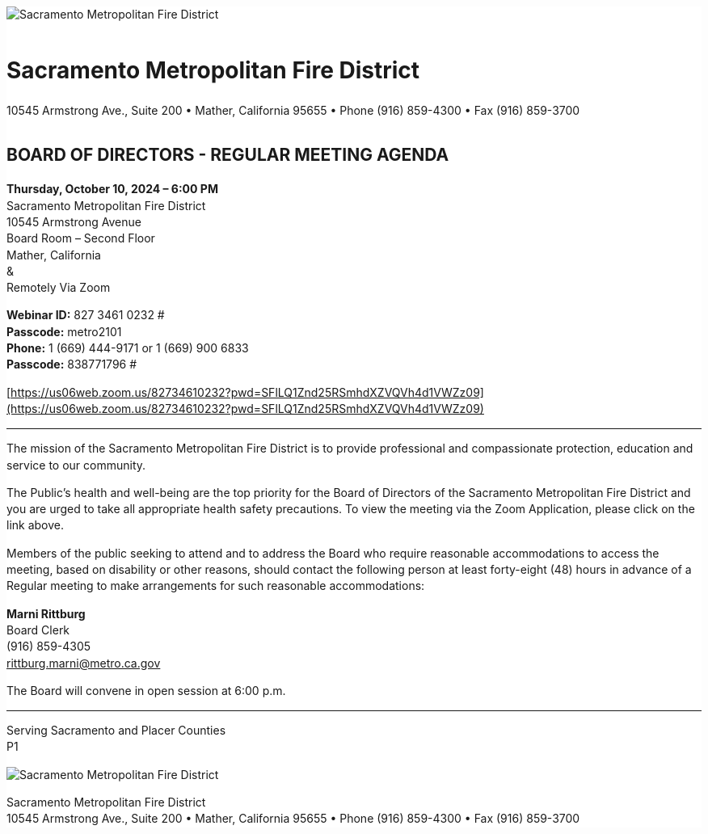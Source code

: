 
![Sacramento Metropolitan Fire District](https://us06web.zoom.us/82734610232?pwd=SFlLQ1Znd25RSmhdXZVQVh4d1VWZz09)

# Sacramento Metropolitan Fire District
10545 Armstrong Ave., Suite 200 • Mather, California 95655 • Phone (916) 859-4300 • Fax (916) 859-3700

## BOARD OF DIRECTORS - REGULAR MEETING AGENDA

**Thursday, October 10, 2024 – 6:00 PM**  
Sacramento Metropolitan Fire District  
10545 Armstrong Avenue  
Board Room – Second Floor  
Mather, California  
&  
Remotely Via Zoom  

**Webinar ID:** 827 3461 0232 #  
**Passcode:** metro2101  
**Phone:** 1 (669) 444-9171 or 1 (669) 900 6833  
**Passcode:** 838771796 #

[https://us06web.zoom.us/82734610232?pwd=SFlLQ1Znd25RSmhdXZVQVh4d1VWZz09](https://us06web.zoom.us/82734610232?pwd=SFlLQ1Znd25RSmhdXZVQVh4d1VWZz09)

---

The mission of the Sacramento Metropolitan Fire District is to provide professional and compassionate protection, education and service to our community.

The Public’s health and well-being are the top priority for the Board of Directors of the Sacramento Metropolitan Fire District and you are urged to take all appropriate health safety precautions. To view the meeting via the Zoom Application, please click on the link above.

Members of the public seeking to attend and to address the Board who require reasonable accommodations to access the meeting, based on disability or other reasons, should contact the following person at least forty-eight (48) hours in advance of a Regular meeting to make arrangements for such reasonable accommodations:

**Marni Rittburg**  
Board Clerk  
(916) 859-4305  
rittburg.marni@metro.ca.gov

The Board will convene in open session at 6:00 p.m.

---

Serving Sacramento and Placer Counties  
P1

![Sacramento Metropolitan Fire District](https://www.sacmetrofiredistrict.org)

Sacramento Metropolitan Fire District  
10545 Armstrong Ave., Suite 200 • Mather, California 95655 • Phone (916) 859-4300 • Fax (916) 859-3700  
